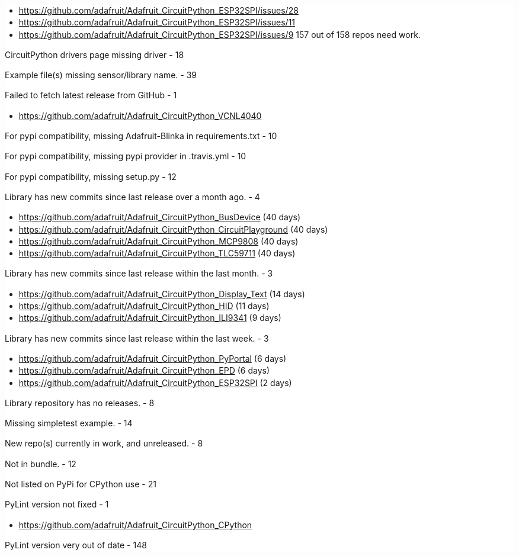   * https://github.com/adafruit/Adafruit_CircuitPython_ESP32SPI/issues/28
  * https://github.com/adafruit/Adafruit_CircuitPython_ESP32SPI/issues/11
  * https://github.com/adafruit/Adafruit_CircuitPython_ESP32SPI/issues/9
157 out of 158 repos need work.




CircuitPython drivers page missing driver - 18


Example file(s) missing sensor/library name. - 39


Failed to fetch latest release from GitHub - 1
  * https://github.com/adafruit/Adafruit_CircuitPython_VCNL4040


For pypi compatibility, missing Adafruit-Blinka in requirements.txt - 10


For pypi compatibility, missing pypi provider in .travis.yml - 10


For pypi compatibility, missing setup.py - 12


Library has new commits since last release over a month ago. - 4
  * https://github.com/adafruit/Adafruit_CircuitPython_BusDevice (40 days)
  * https://github.com/adafruit/Adafruit_CircuitPython_CircuitPlayground (40 days)
  * https://github.com/adafruit/Adafruit_CircuitPython_MCP9808 (40 days)
  * https://github.com/adafruit/Adafruit_CircuitPython_TLC59711 (40 days)


Library has new commits since last release within the last month. - 3
  * https://github.com/adafruit/Adafruit_CircuitPython_Display_Text (14 days)
  * https://github.com/adafruit/Adafruit_CircuitPython_HID (11 days)
  * https://github.com/adafruit/Adafruit_CircuitPython_ILI9341 (9 days)


Library has new commits since last release within the last week. - 3
  * https://github.com/adafruit/Adafruit_CircuitPython_PyPortal (6 days)
  * https://github.com/adafruit/Adafruit_CircuitPython_EPD (6 days)
  * https://github.com/adafruit/Adafruit_CircuitPython_ESP32SPI (2 days)


Library repository has no releases. - 8


Missing simpletest example. - 14


New repo(s) currently in work, and unreleased. - 8


Not in bundle. - 12


Not listed on PyPi for CPython use - 21


PyLint version not fixed - 1
  * https://github.com/adafruit/Adafruit_CircuitPython_CPython


PyLint version very out of date - 148

